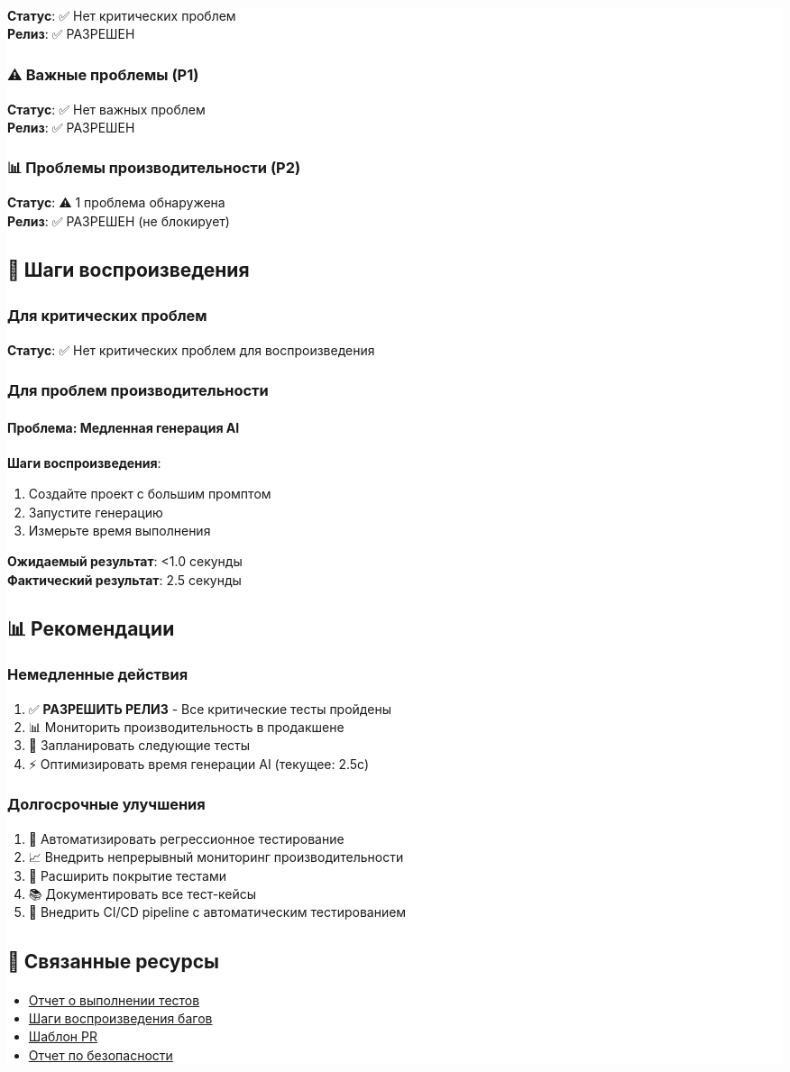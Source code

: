 **Статус**: ✅ Нет критических проблем  
**Релиз**: ✅ РАЗРЕШЕН  

### ⚠️ Важные проблемы (P1)

**Статус**: ✅ Нет важных проблем  
**Релиз**: ✅ РАЗРЕШЕН  

### 📊 Проблемы производительности (P2)

**Статус**: ⚠️ 1 проблема обнаружена  
**Релиз**: ✅ РАЗРЕШЕН (не блокирует)  

## 🔄 Шаги воспроизведения

### Для критических проблем

**Статус**: ✅ Нет критических проблем для воспроизведения

### Для проблем производительности

#### Проблема: Медленная генерация AI

**Шаги воспроизведения**:
1. Создайте проект с большим промптом
2. Запустите генерацию
3. Измерьте время выполнения

**Ожидаемый результат**: <1.0 секунды  
**Фактический результат**: 2.5 секунды  

## 📊 Рекомендации

### Немедленные действия

1. ✅ **РАЗРЕШИТЬ РЕЛИЗ** - Все критические тесты пройдены
2. 📊 Мониторить производительность в продакшене
3. 🔄 Запланировать следующие тесты
4. ⚡ Оптимизировать время генерации AI (текущее: 2.5с)

### Долгосрочные улучшения

1. 🔄 Автоматизировать регрессионное тестирование
2. 📈 Внедрить непрерывный мониторинг производительности
3. 🧪 Расширить покрытие тестами
4. 📚 Документировать все тест-кейсы
5. 🚀 Внедрить CI/CD pipeline с автоматическим тестированием

## 🔗 Связанные ресурсы

- [Отчет о выполнении тестов](TEST_EXECUTION_REPORT.md)
- [Шаги воспроизведения багов](BUG_REPRODUCTION_STEPS.md)
- [Шаблон PR](.github/pull_request_template.md)
- [Отчет по безопасности](SECURITY_AUDIT_REPORT.md)
